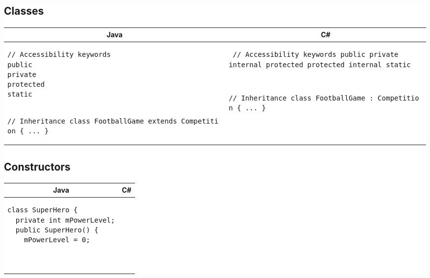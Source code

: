 </table>

## Classes

<table>
  <thead>
    <tr>
      <th>Java</th>
      <th>C#</th>
    </tr>
  </thead>
  <tbody>
    <tr>
      <td>
        <pre lang="java">
// Accessibility keywords
public
private
protected
static

// Inheritance
class FootballGame extends Competition {
  ...
}
        </pre>
      </td>
      <td>
        <pre lang="csharp">
// Accessibility keywords
public
private
internal
protected
protected internal
static

// Inheritance
class FootballGame : Competition {
  ...
}
        </pre>
      </td>
    </tr>
  </tbody>
</table>

## Constructors

<table>
  <thead>
    <tr>
      <th>Java</th>
      <th>C#</th>
    </tr>
  </thead>
  <tbody>
    <tr>
      <td>
        <pre lang="java">
class SuperHero {
  private int mPowerLevel;
  public SuperHero() {
    mPowerLevel = 0;